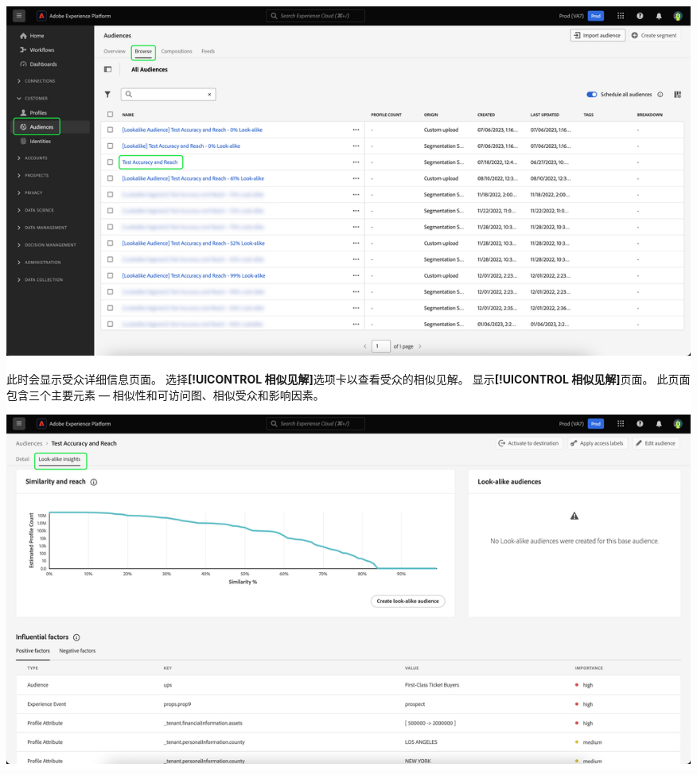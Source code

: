 ![已突出显示“受众”按钮，以及用于相似人群拓展建模的基本受众。](../images/types/lookalike/browse.png)

此时会显示受众详细信息页面。 选择&#x200B;**[!UICONTROL 相似见解]**&#x200B;选项卡以查看受众的相似见解。 显示&#x200B;**[!UICONTROL 相似见解]**&#x200B;页面。 此页面包含三个主要元素 — 相似性和可访问图、相似受众和影响因素。

![相似分析选项卡突出显示，显示基本受众的相似分析。](../images/types/lookalike/look-alike-insights.png)
